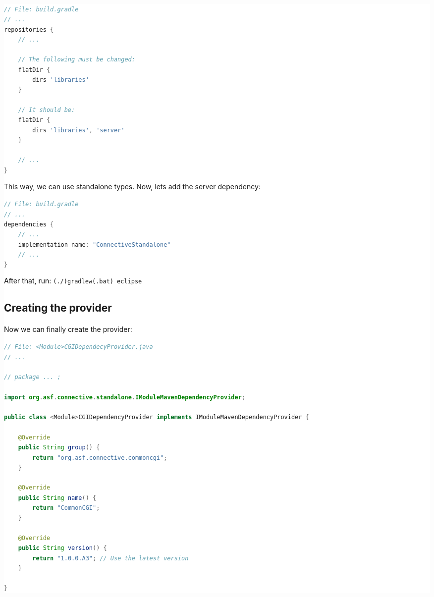 ```groovy
// File: build.gradle
// ...
repositories {
	// ...
	
	// The following must be changed:
	flatDir {
		dirs 'libraries'
	}
	
	// It should be:
	flatDir {
		dirs 'libraries', 'server'
	}
	
	// ...
}
```

This way, we can use standalone types.
Now, lets add the server dependency:

```groovy
// File: build.gradle
// ...
dependencies {
	// ...
	implementation name: "ConnectiveStandalone"
	// ...
}
```

After that, run: `(./)gradlew(.bat) eclipse`

## Creating the provider
Now we can finally create the provider:

```java
// File: <Module>CGIDependecyProvider.java
// ...

// package ... ;

import org.asf.connective.standalone.IModuleMavenDependencyProvider;

public class <Module>CGIDependencyProvider implements IModuleMavenDependencyProvider {

	@Override
	public String group() {
		return "org.asf.connective.commoncgi";
	}

	@Override
	public String name() {
		return "CommonCGI";
	}

	@Override
	public String version() {
		return "1.0.0.A3"; // Use the latest version
	}

}

```